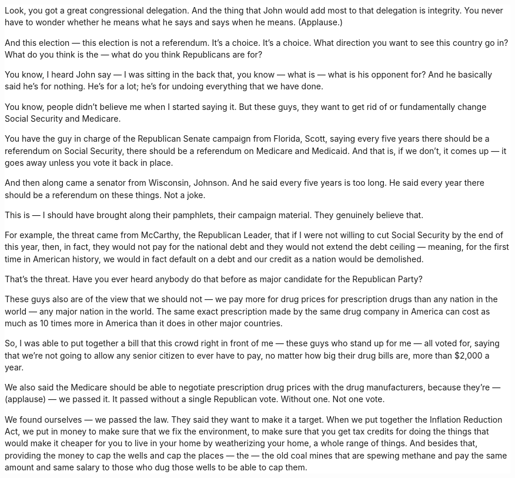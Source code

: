 Look, you got a great congressional delegation. And the thing that John
would add most to that delegation is integrity. You never have to wonder
whether he means what he says and says when he means. (Applause.)

And this election — this election is not a referendum. It’s a choice.
It’s a choice. What direction you want to see this country go in? What
do you think is the — what do you think Republicans are for?

You know, I heard John say — I was sitting in the back that, you know —
what is — what is his opponent for? And he basically said he’s for
nothing. He’s for a lot; he’s for undoing everything that we have done.

You know, people didn’t believe me when I started saying it. But these
guys, they want to get rid of or fundamentally change Social Security
and Medicare.

You have the guy in charge of the Republican Senate campaign from
Florida, Scott, saying every five years there should be a referendum on
Social Security, there should be a referendum on Medicare and Medicaid.
And that is, if we don’t, it comes up — it goes away unless you vote it
back in place.

And then along came a senator from Wisconsin, Johnson. And he said every
five years is too long. He said every year there should be a referendum
on these things. Not a joke.

This is — I should have brought along their pamphlets, their campaign
material. They genuinely believe that.

For example, the threat came from McCarthy, the Republican Leader, that
if I were not willing to cut Social Security by the end of this year,
then, in fact, they would not pay for the national debt and they would
not extend the debt ceiling — meaning, for the first time in American
history, we would in fact default on a debt and our credit as a nation
would be demolished.

That’s the threat. Have you ever heard anybody do that before as major
candidate for the Republican Party?

These guys also are of the view that we should not — we pay more for
drug prices for prescription drugs than any nation in the world — any
major nation in the world. The same exact prescription made by the same
drug company in America can cost as much as 10 times more in America
than it does in other major countries.

So, I was able to put together a bill that this crowd right in front of
me — these guys who stand up for me — all voted for, saying that we’re
not going to allow any senior citizen to ever have to pay, no matter how
big their drug bills are, more than $2,000 a year.

We also said the Medicare should be able to negotiate prescription drug
prices with the drug manufacturers, because they’re — (applause) — we
passed it. It passed without a single Republican vote. Without one. Not
one vote.

We found ourselves — we passed the law. They said they want to make it a
target. When we put together the Inflation Reduction Act, we put in
money to make sure that we fix the environment, to make sure that you
get tax credits for doing the things that would make it cheaper for you
to live in your home by weatherizing your home, a whole range of things.
And besides that, providing the money to cap the wells and cap the
places — the — the old coal mines that are spewing methane and pay the
same amount and same salary to those who dug those wells to be able to
cap them.
